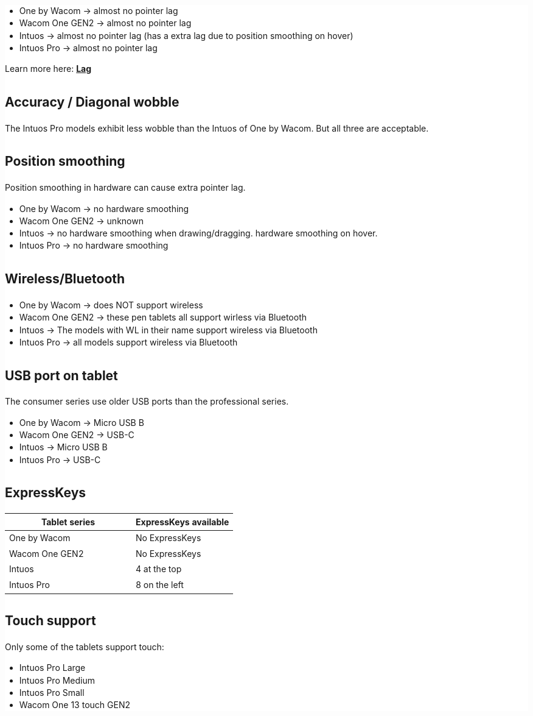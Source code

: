 * One by Wacom -> almost no pointer lag
* Wacom One GEN2 -> almost no pointer lag
* Intuos -> almost no pointer lag (has a extra lag due to position smoothing on hover)
* Intuos Pro -> almost no pointer lag

Learn more here: [**Lag**](../../guides/core-features/lag.md) &#x20;

## Accuracy / Diagonal wobble

The Intuos Pro models exhibit less wobble than the Intuos of One by Wacom. But all three are acceptable.&#x20;

## Position smoothing

Position smoothing in hardware can cause extra pointer lag.&#x20;

* One by Wacom -> no hardware smoothing
* Wacom One GEN2 -> unknown
* Intuos -> no hardware smoothing when drawing/dragging. hardware smoothing on hover.
* Intuos Pro -> no hardware smoothing

## Wireless/Bluetooth

* One by Wacom -> does NOT support wireless
* Wacom One GEN2 -> these pen tablets all support wirless via Bluetooth
* Intuos -> The models with WL in their name support wireless via Bluetooth
* Intuos Pro -> all models support wireless via Bluetooth

## USB port on tablet

The consumer series use older USB ports than the professional series.

* One by Wacom -> Micro USB B
* Wacom One GEN2 -> USB-C
* Intuos -> Micro USB B
* Intuos Pro -> USB-C

## ExpressKeys

<table><thead><tr><th width="194">Tablet series</th><th>ExpressKeys available</th></tr></thead><tbody><tr><td>One by Wacom</td><td>No ExpressKeys</td></tr><tr><td>Wacom One GEN2</td><td>No ExpressKeys</td></tr><tr><td>Intuos</td><td>4 at the top</td></tr><tr><td>Intuos Pro</td><td>8 on the left </td></tr></tbody></table>

## Touch support

Only some of the tablets support touch:

* Intuos Pro Large
* Intuos Pro Medium
* Intuos Pro Small
* Wacom One 13 touch GEN2
